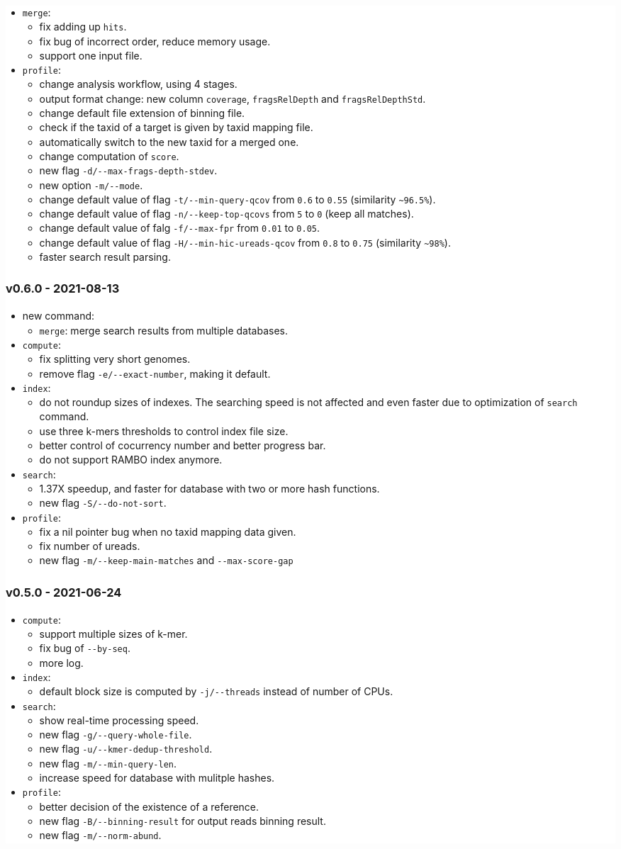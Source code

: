 - `merge`:
    - fix adding up `hits`.
    - fix bug of incorrect order, reduce memory usage.
    - support one input file.
- `profile`:
    - change analysis workflow, using 4 stages.
    - output format change: new column `coverage`, `fragsRelDepth` and `fragsRelDepthStd`.
    - change default file extension of binning file.
    - check if the taxid of a target is given by taxid mapping file.
    - automatically switch to the new taxid for a merged one.
    - change computation of `score`.
    - new flag `-d/--max-frags-depth-stdev`.
    - new option `-m/--mode`.
    - change default value of flag `-t/--min-query-qcov` from `0.6` to `0.55` (similarity `~96.5%`).
    - change default value of flag `-n/--keep-top-qcovs` from `5` to `0` (keep all matches).
    - change default value of falg `-f/--max-fpr` from `0.01` to `0.05`.
    - change default value of flag `-H/--min-hic-ureads-qcov` from `0.8` to `0.75` (similarity `~98%`).
    - faster search result parsing.
    
### v0.6.0 - 2021-08-13

- new command:
    - `merge`: merge search results from multiple databases.
- `compute`:
    - fix splitting very short genomes.
    - remove flag `-e/--exact-number`, making it default.
- `index`:
    - do not roundup sizes of indexes. The searching speed is not
      affected and even faster due to optimization of `search` command.
    - use three k-mers thresholds to control index file size.
    - better control of cocurrency number and better progress bar.
    - do not support RAMBO index anymore.
- `search`:
    - 1.37X speedup, and faster for database with two or more hash functions.
    - new flag `-S/--do-not-sort`.
- `profile`:
    - fix a nil pointer bug when no taxid mapping data given.
    - fix number of ureads.
    - new flag `-m/--keep-main-matches` and `--max-score-gap`

### v0.5.0 - 2021-06-24

- `compute`:
    - support multiple sizes of k-mer.
    - fix bug of `--by-seq`.
    - more log.
- `index`:
    - default block size is computed by `-j/--threads` instead of number of CPUs.
- `search`:
    - show real-time processing speed.
    - new flag `-g/--query-whole-file`.
    - new flag `-u/--kmer-dedup-threshold`.
    - new flag `-m/--min-query-len`.
    - increase speed for database with mulitple hashes. 
- `profile`:
    - better decision of the existence of a reference.
    - new flag `-B/--binning-result` for output reads binning result.
    - new flag `-m/--norm-abund`.
    